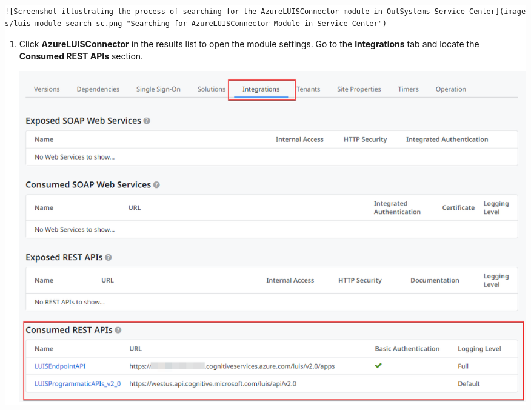    ![Screenshot illustrating the process of searching for the AzureLUISConnector module in OutSystems Service Center](images/luis-module-search-sc.png "Searching for AzureLUISConnector Module in Service Center")

1. Click **AzureLUISConnector** in the results list to open the module settings. Go to the **Integrations** tab and locate the **Consumed REST APIs** section.
    
    ![Screenshot of the Consumed REST APIs settings for the AzureLUISConnector in OutSystems Service Center](images/luis-consumed-rest-sc.png "Configuring Consumed REST APIs in Service Center")
